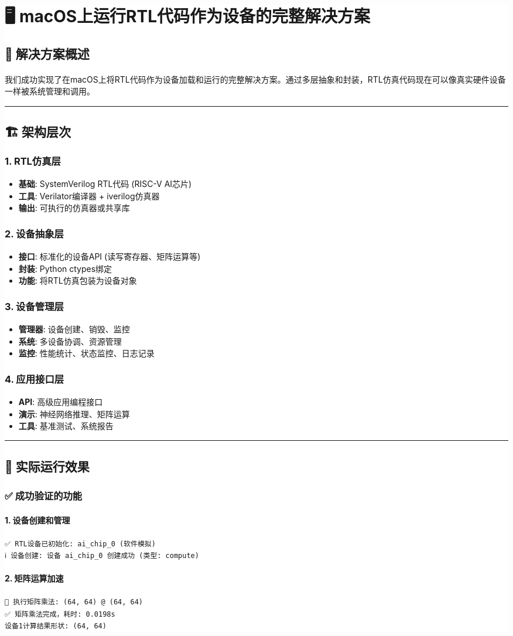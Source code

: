 # 🖥️ macOS上运行RTL代码作为设备的完整解决方案

## 🎯 解决方案概述

我们成功实现了在macOS上将RTL代码作为设备加载和运行的完整解决方案。通过多层抽象和封装，RTL仿真代码现在可以像真实硬件设备一样被系统管理和调用。

---

## 🏗️ 架构层次

### 1. RTL仿真层
- **基础**: SystemVerilog RTL代码 (RISC-V AI芯片)
- **工具**: Verilator编译器 + iverilog仿真器
- **输出**: 可执行的仿真器或共享库

### 2. 设备抽象层
- **接口**: 标准化的设备API (读写寄存器、矩阵运算等)
- **封装**: Python ctypes绑定
- **功能**: 将RTL仿真包装为设备对象

### 3. 设备管理层
- **管理器**: 设备创建、销毁、监控
- **系统**: 多设备协调、资源管理
- **监控**: 性能统计、状态监控、日志记录

### 4. 应用接口层
- **API**: 高级应用编程接口
- **演示**: 神经网络推理、矩阵运算
- **工具**: 基准测试、系统报告

---

## 🚀 实际运行效果

### ✅ 成功验证的功能

#### 1. 设备创建和管理
```
✅ RTL设备已初始化: ai_chip_0 (软件模拟)
ℹ️ 设备创建: 设备 ai_chip_0 创建成功 (类型: compute)
```

#### 2. 矩阵运算加速
```
🧮 执行矩阵乘法: (64, 64) @ (64, 64)
✅ 矩阵乘法完成，耗时: 0.0198s
设备1计算结果形状: (64, 64)
```
